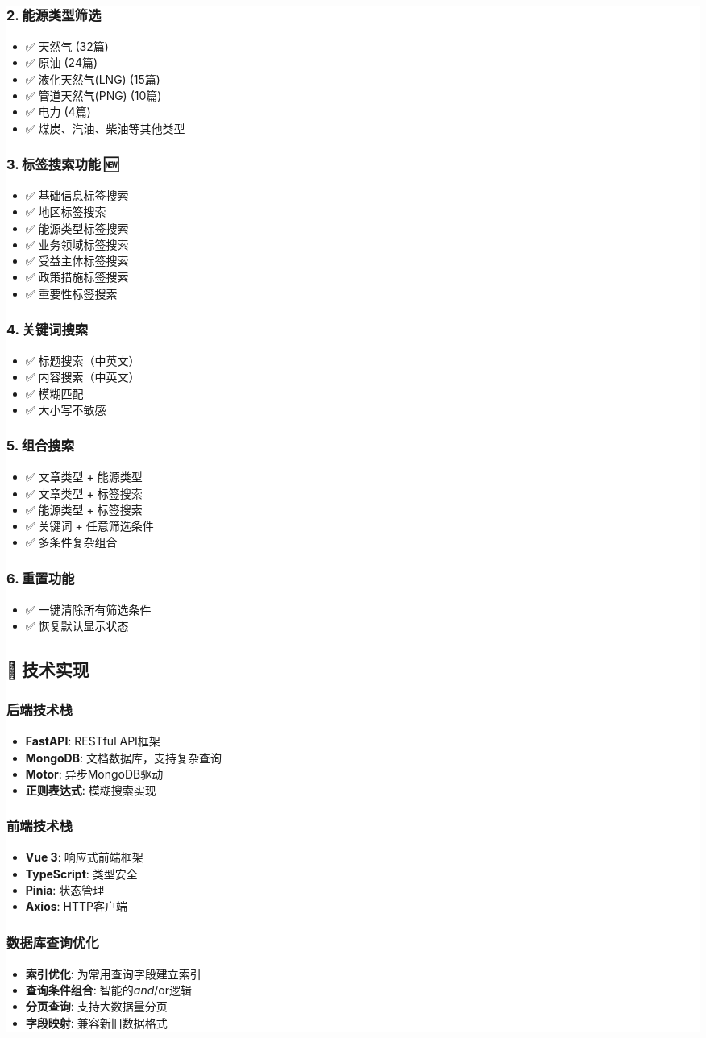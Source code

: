 ### 2. 能源类型筛选
- ✅ 天然气 (32篇)
- ✅ 原油 (24篇)
- ✅ 液化天然气(LNG) (15篇)
- ✅ 管道天然气(PNG) (10篇)
- ✅ 电力 (4篇)
- ✅ 煤炭、汽油、柴油等其他类型

### 3. 标签搜索功能 🆕
- ✅ 基础信息标签搜索
- ✅ 地区标签搜索
- ✅ 能源类型标签搜索
- ✅ 业务领域标签搜索
- ✅ 受益主体标签搜索
- ✅ 政策措施标签搜索
- ✅ 重要性标签搜索

### 4. 关键词搜索
- ✅ 标题搜索（中英文）
- ✅ 内容搜索（中英文）
- ✅ 模糊匹配
- ✅ 大小写不敏感

### 5. 组合搜索
- ✅ 文章类型 + 能源类型
- ✅ 文章类型 + 标签搜索
- ✅ 能源类型 + 标签搜索
- ✅ 关键词 + 任意筛选条件
- ✅ 多条件复杂组合

### 6. 重置功能
- ✅ 一键清除所有筛选条件
- ✅ 恢复默认显示状态

## 🔧 技术实现

### 后端技术栈
- **FastAPI**: RESTful API框架
- **MongoDB**: 文档数据库，支持复杂查询
- **Motor**: 异步MongoDB驱动
- **正则表达式**: 模糊搜索实现

### 前端技术栈
- **Vue 3**: 响应式前端框架
- **TypeScript**: 类型安全
- **Pinia**: 状态管理
- **Axios**: HTTP客户端

### 数据库查询优化
- **索引优化**: 为常用查询字段建立索引
- **查询条件组合**: 智能的$and/$or逻辑
- **分页查询**: 支持大数据量分页
- **字段映射**: 兼容新旧数据格式
